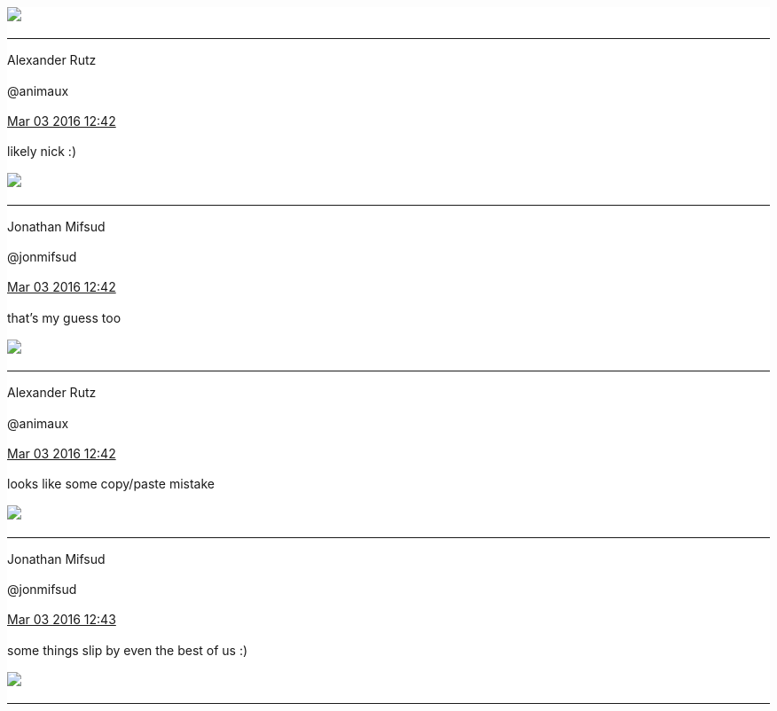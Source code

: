 ![](https://avatars2.githubusercontent.com/u/446874?v=3&s=30)

__ __

Alexander Rutz

@animaux

[Mar 03 2016
12:42](https://gitter.im/symphonycms/symphony-2?at=56d8312f06ba9a282a28d749 ""
)

likely nick :)

![](https://avatars1.githubusercontent.com/u/859775?v=3&s=30)

__ __

Jonathan Mifsud

@jonmifsud

[Mar 03 2016
12:42](https://gitter.im/symphonycms/symphony-2?at=56d831449b722b537d193323 ""
)

that’s my guess too

![](https://avatars2.githubusercontent.com/u/446874?v=3&s=30)

__ __

Alexander Rutz

@animaux

[Mar 03 2016
12:42](https://gitter.im/symphonycms/symphony-2?at=56d83149f760676329bb4851 ""
)

looks like some copy/paste mistake

![](https://avatars1.githubusercontent.com/u/859775?v=3&s=30)

__ __

Jonathan Mifsud

@jonmifsud

[Mar 03 2016
12:43](https://gitter.im/symphonycms/symphony-2?at=56d8315406ba9a282a28d759 ""
)

some things slip by even the best of us :)

![](https://avatars2.githubusercontent.com/u/446874?v=3&s=30)

__ __
